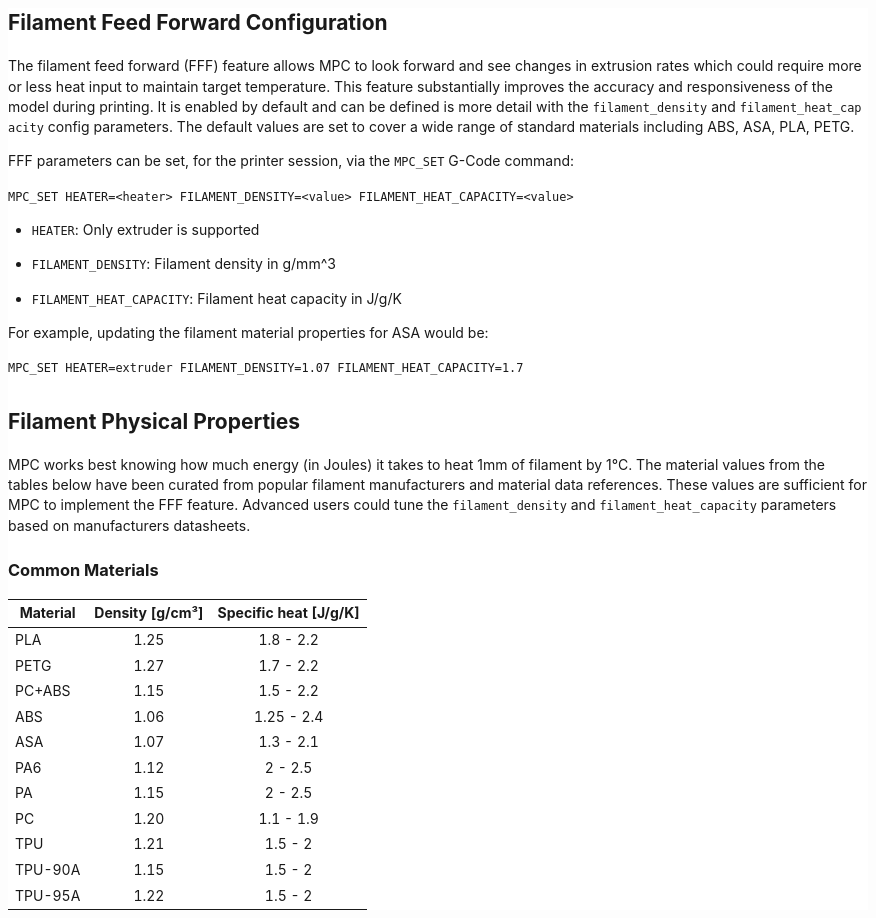 ## Filament Feed Forward Configuration

The filament feed forward (FFF) feature allows MPC to look forward and see changes in extrusion rates which could require more or less heat input to maintain target temperature. This feature substantially improves the accuracy and responsiveness of the model during printing. It is enabled by default and can be defined is more detail with the `filament_density` and `filament_heat_capacity` config parameters. The default values are set to cover a wide range of standard materials including ABS, ASA, PLA, PETG.

 FFF parameters can be set, for the printer session, via the `MPC_SET` G-Code command:

`MPC_SET HEATER=<heater> FILAMENT_DENSITY=<value> FILAMENT_HEAT_CAPACITY=<value>`

- `HEATER`:
  Only extruder is supported

- `FILAMENT_DENSITY`:
  Filament density in g/mm^3

- `FILAMENT_HEAT_CAPACITY`:
  Filament heat capacity in J/g/K

For example, updating the filament material properties for ASA would be:

```
MPC_SET HEATER=extruder FILAMENT_DENSITY=1.07 FILAMENT_HEAT_CAPACITY=1.7
```

## Filament Physical Properties

MPC works best knowing how much energy (in Joules) it takes to heat 1mm of filament by 1°C. The material values from the tables below have been curated from popular filament manufacturers and material data references. These values are sufficient for MPC to implement the FFF feature.  Advanced users could tune the `filament_density` and `filament_heat_capacity` parameters based on manufacturers datasheets.

### Common Materials

| Material | Density [g/cm³] | Specific heat [J/g/K] |
| -------- |:---------------:|:---------------------:|
| PLA      | 1.25            | 1.8 - 2.2             |
| PETG     | 1.27            | 1.7 - 2.2             |
| PC+ABS   | 1.15            | 1.5 - 2.2             |
| ABS      | 1.06            | 1.25 - 2.4            |
| ASA      | 1.07            | 1.3 - 2.1             |
| PA6      | 1.12            | 2 - 2.5               |
| PA       | 1.15            | 2 - 2.5               |
| PC       | 1.20            | 1.1 - 1.9             |
| TPU      | 1.21            | 1.5 - 2               |
| TPU-90A  | 1.15            | 1.5 - 2               |
| TPU-95A  | 1.22            | 1.5 - 2               |
